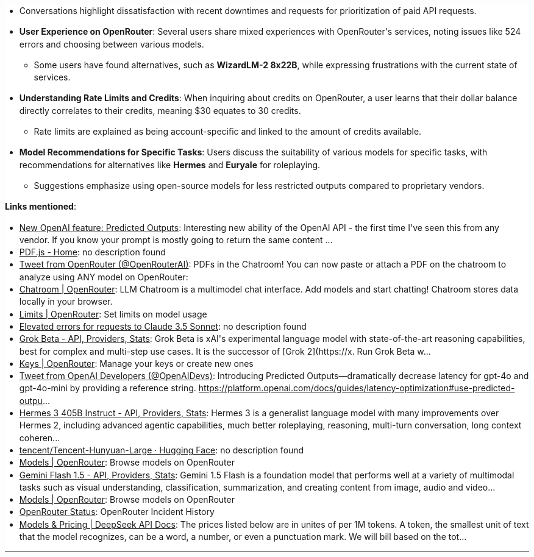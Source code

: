   - Conversations highlight dissatisfaction with recent downtimes and requests for prioritization of paid API requests.
- **User Experience on OpenRouter**: Several users share mixed experiences with OpenRouter's services, noting issues like 524 errors and choosing between various models.
  
  - Some users have found alternatives, such as **WizardLM-2 8x22B**, while expressing frustrations with the current state of services.
- **Understanding Rate Limits and Credits**: When inquiring about credits on OpenRouter, a user learns that their dollar balance directly correlates to their credits, meaning $30 equates to 30 credits.
  
  - Rate limits are explained as being account-specific and linked to the amount of credits available.
- **Model Recommendations for Specific Tasks**: Users discuss the suitability of various models for specific tasks, with recommendations for alternatives like **Hermes** and **Euryale** for roleplaying.
  
  - Suggestions emphasize using open-source models for less restricted outputs compared to proprietary vendors.

**Links mentioned**:

- [New OpenAI feature: Predicted Outputs](https://simonwillison.net/2024/Nov/4/predicted-outputs/): Interesting new ability of the OpenAI API - the first time I've seen this from any vendor. If you know your prompt is mostly going to return the same content …
- [PDF.js - Home](https://mozilla.github.io/pdf.js/): no description found
- [Tweet from OpenRouter (@OpenRouterAI)](https://x.com/OpenRouterAI/status/1853573174849319325): PDFs in the Chatroom! You can now paste or attach a PDF on the chatroom to analyze using ANY model on OpenRouter:
- [Chatroom | OpenRouter](https://openrouter.ai/chat): LLM Chatroom is a multimodel chat interface. Add models and start chatting! Chatroom stores data locally in your browser.
- [Limits | OpenRouter](https://openrouter.ai/docs/limits): Set limits on model usage
- [Elevated errors for requests to Claude 3.5 Sonnet](https://status.anthropic.com/incidents/hc6p15sbcx11): no description found
- [Grok Beta - API, Providers, Stats](https://openrouter.ai/x-ai/grok-beta): Grok Beta is xAI's experimental language model with state-of-the-art reasoning capabilities, best for complex and multi-step use cases. It is the successor of [Grok 2](https://x. Run Grok Beta w...
- [Keys | OpenRouter](https://openrouter.ai/settings/keys): Manage your keys or create new ones
- [Tweet from OpenAI Developers (@OpenAIDevs)](https://x.com/OpenAIDevs/status/1853564730872607229): Introducing Predicted Outputs—dramatically decrease latency for gpt-4o and gpt-4o-mini by providing a reference string. https://platform.openai.com/docs/guides/latency-optimization#use-predicted-outpu...
- [Hermes 3 405B Instruct - API, Providers, Stats](https://openrouter.ai/nousresearch/hermes-3-llama-3.1-405b): Hermes 3 is a generalist language model with many improvements over Hermes 2, including advanced agentic capabilities, much better roleplaying, reasoning, multi-turn conversation, long context coheren...
- [tencent/Tencent-Hunyuan-Large · Hugging Face](https://huggingface.co/tencent/Tencent-Hunyuan-Large): no description found
- [Models | OpenRouter](https://openrouter.ai/models?max_price=0): Browse models on OpenRouter
- [Gemini Flash 1.5 - API, Providers, Stats](https://openrouter.ai/google/gemini-flash-1.5): Gemini 1.5 Flash is a foundation model that performs well at a variety of multimodal tasks such as visual understanding, classification, summarization, and creating content from image, audio and video...
- [Models | OpenRouter](https://openrouter.ai/models?order=pricing-low-to-high): Browse models on OpenRouter
- [OpenRouter Status](https://status.openrouter.ai/): OpenRouter Incident History
- [Models & Pricing | DeepSeek API Docs](https://api-docs.deepseek.com/quick_start/pricing): The prices listed below are in unites of per 1M tokens. A token, the smallest unit of text that the model recognizes, can be a word, a number, or even a punctuation mark. We will bill based on the tot...

---